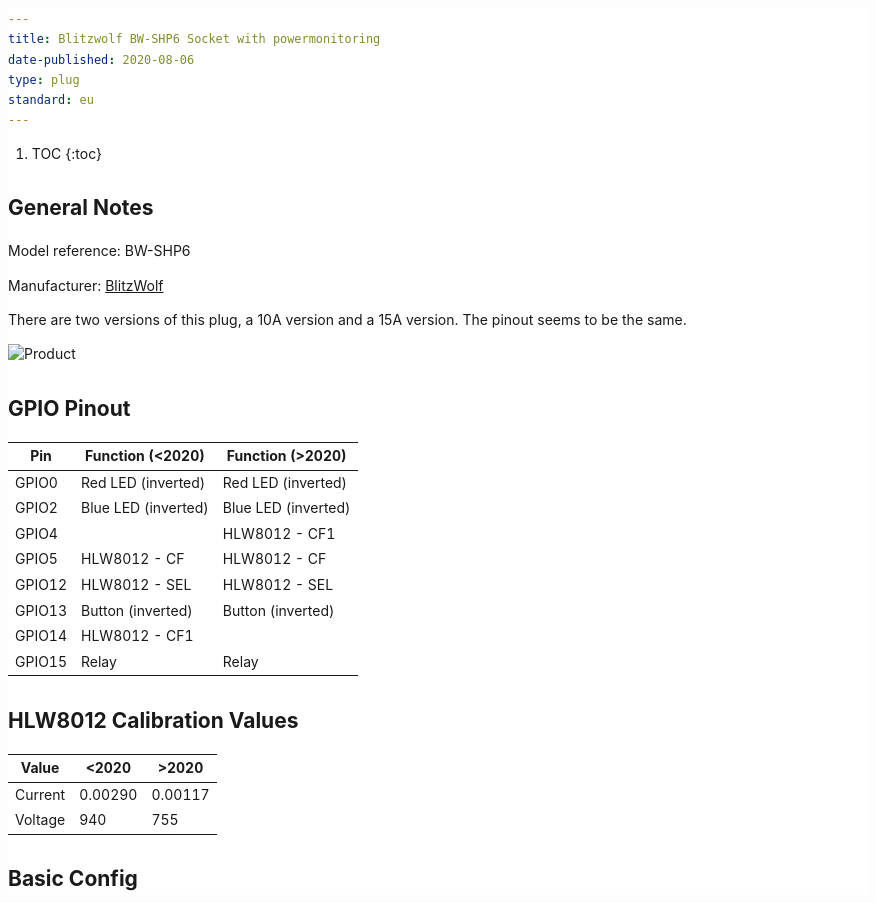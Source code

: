 ```yaml
---
title: Blitzwolf BW-SHP6 Socket with powermonitoring
date-published: 2020-08-06
type: plug
standard: eu
---
```


1. TOC
{:toc}

## General Notes

Model reference: BW-SHP6

Manufacturer: [BlitzWolf](https://www.blitzwolfeurope.com/3840W-EU-WIFI-Smart-Socket-BlitzWolf-BW-SHP2-Wifi)

There are two versions of this plug, a 10A version and a 15A version. The pinout seems to be the same.

![Product](./BlitzWolf-BW-SHP6.jpg "Product Image")

## GPIO Pinout

| Pin    | Function (<2020)           | Function (>2020)           |
|--------|----------------------------|----------------------------|
| GPIO0  | Red LED (inverted)         | Red LED (inverted)         |
| GPIO2  | Blue LED (inverted)        | Blue LED (inverted)        |
| GPIO4  |                            | HLW8012 - CF1              |
| GPIO5  | HLW8012 - CF               | HLW8012 - CF               |
| GPIO12 | HLW8012 - SEL              | HLW8012 - SEL              |
| GPIO13 | Button (inverted)          | Button (inverted)          |
| GPIO14 | HLW8012 - CF1              |                            |
| GPIO15 | Relay                      | Relay                      |

## HLW8012 Calibration Values

| Value   | <2020   | >2020   |
|---------|---------|---------|
| Current | 0.00290 | 0.00117 |
| Voltage | 940     | 755     |

## Basic Config
